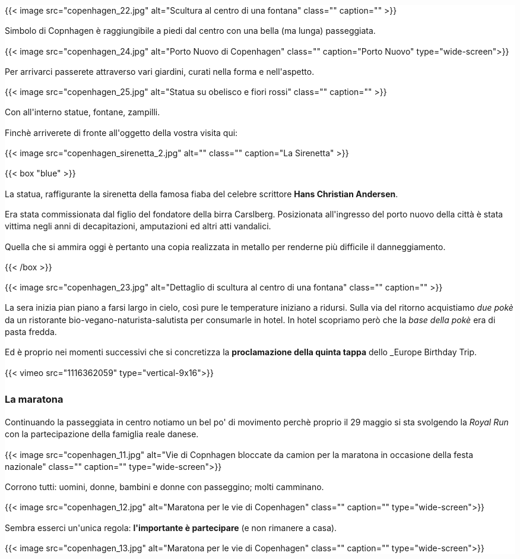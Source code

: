 {{< image src="copenhagen_22.jpg" alt="Scultura al centro di una fontana" class="" caption="" >}}

Simbolo di Copnhagen è raggiungibile a piedi dal centro con una bella (ma lunga) passeggiata.

{{< image src="copenhagen_24.jpg" alt="Porto Nuovo di Copenhagen" class="" caption="Porto Nuovo" type="wide-screen">}}

Per arrivarci passerete attraverso vari giardini, curati nella forma e nell'aspetto.

{{< image src="copenhagen_25.jpg" alt="Statua su obelisco e fiori rossi" class="" caption="" >}}

Con all'interno statue, fontane, zampilli.

Finchè arriverete di fronte all'oggetto della vostra visita qui:

{{< image src="copenhagen_sirenetta_2.jpg" alt="" class="" caption="La Sirenetta" >}}

{{< box "blue" >}}

La statua, raffigurante la sirenetta della famosa fiaba del celebre scrittore __Hans Christian Andersen__.

Era stata commissionata dal figlio del fondatore della birra Carslberg.
Posizionata all'ingresso del porto nuovo della città è stata vittima negli anni di decapitazioni, amputazioni ed altri atti vandalici.

Quella che si ammira oggi è pertanto una copia realizzata in metallo per renderne più difficile il danneggiamento.

{{< /box >}}

{{< image src="copenhagen_23.jpg" alt="Dettaglio di scultura al centro di una fontana" class="" caption="" >}}

La sera inizia pian piano a farsi largo in cielo, così pure le temperature iniziano a ridursi. Sulla via del ritorno acquistiamo _due pokè_ da un ristorante bio-vegano-naturista-salutista per consumarle in hotel.
In hotel scopriamo però che la _base della pokè_ era di pasta fredda.

Ed è proprio nei momenti successivi che si concretizza la **proclamazione della quinta tappa** dello _Europe Birthday Trip.

{{< vimeo src="1116362059" type="vertical-9x16">}}

### La maratona

Continuando la passeggiata in centro notiamo un bel po' di movimento perchè proprio il 29 maggio si sta svolgendo la _Royal Run_ con la partecipazione della famiglia reale danese.

{{< image src="copenhagen_11.jpg" alt="Vie di Copnhagen bloccate da camion per la maratona in occasione della festa nazionale" class="" caption="" type="wide-screen">}}

Corrono tutti: uomini, donne, bambini e donne con passeggino; molti camminano.

{{< image src="copenhagen_12.jpg" alt="Maratona per le vie di Copenhagen" class="" caption="" type="wide-screen">}}

Sembra esserci un'unica regola: **l'importante è partecipare** (e non rimanere a casa).

{{< image src="copenhagen_13.jpg" alt="Maratona per le vie di Copenhagen" class="" caption="" type="wide-screen">}}

